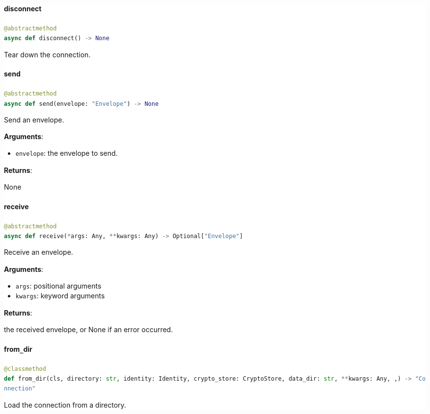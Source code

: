 <a id="aea.connections.base.Connection.disconnect"></a>

#### disconnect

```python
@abstractmethod
async def disconnect() -> None
```

Tear down the connection.

<a id="aea.connections.base.Connection.send"></a>

#### send

```python
@abstractmethod
async def send(envelope: "Envelope") -> None
```

Send an envelope.

**Arguments**:

- `envelope`: the envelope to send.

**Returns**:

None

<a id="aea.connections.base.Connection.receive"></a>

#### receive

```python
@abstractmethod
async def receive(*args: Any, **kwargs: Any) -> Optional["Envelope"]
```

Receive an envelope.

**Arguments**:

- `args`: positional arguments
- `kwargs`: keyword arguments

**Returns**:

the received envelope, or None if an error occurred.

<a id="aea.connections.base.Connection.from_dir"></a>

#### from`_`dir

```python
@classmethod
def from_dir(cls, directory: str, identity: Identity, crypto_store: CryptoStore, data_dir: str, **kwargs: Any, ,) -> "Connection"
```

Load the connection from a directory.
